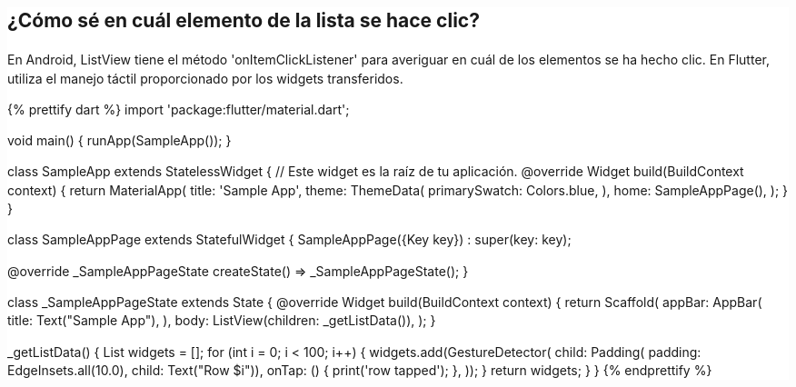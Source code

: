 ## ¿Cómo sé en cuál elemento de la lista se hace clic?

En Android, ListView tiene el método 'onItemClickListener' para averiguar en cuál de los elementos se ha hecho clic.
En Flutter, utiliza el manejo táctil proporcionado por los widgets transferidos.


{% prettify dart %}
import 'package:flutter/material.dart';

void main() {
  runApp(SampleApp());
}

class SampleApp extends StatelessWidget {
  // Este widget es la raíz de tu aplicación.
  @override
  Widget build(BuildContext context) {
    return MaterialApp(
      title: 'Sample App',
      theme: ThemeData(
        primarySwatch: Colors.blue,
      ),
      home: SampleAppPage(),
    );
  }
}

class SampleAppPage extends StatefulWidget {
  SampleAppPage({Key key}) : super(key: key);

  @override
  _SampleAppPageState createState() => _SampleAppPageState();
}

class _SampleAppPageState extends State<SampleAppPage> {
  @override
  Widget build(BuildContext context) {
    return Scaffold(
      appBar: AppBar(
        title: Text("Sample App"),
      ),
      body: ListView(children: _getListData()),
    );
  }

  _getListData() {
    List<Widget> widgets = [];
    for (int i = 0; i < 100; i++) {
      widgets.add(GestureDetector(
        child: Padding(
            padding: EdgeInsets.all(10.0),
            child: Text("Row $i")),
        onTap: () {
          print('row tapped');
        },
      ));
    }
    return widgets;
  }
}
{% endprettify %}
